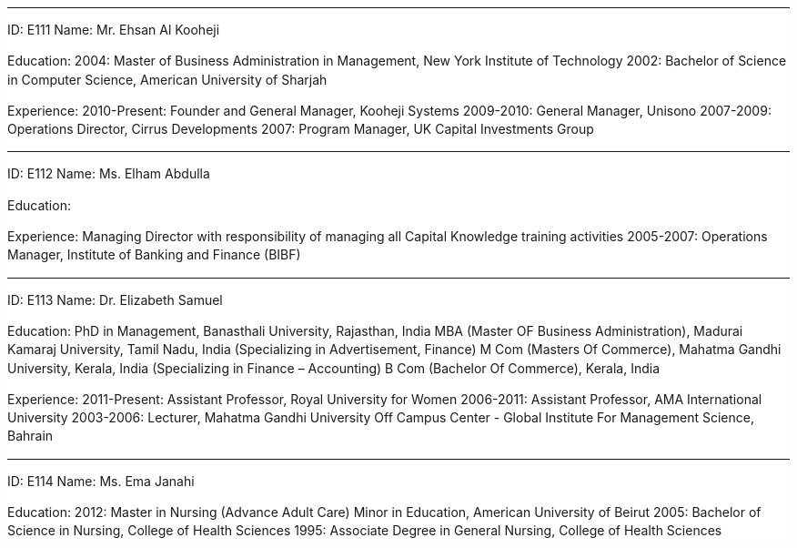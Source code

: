 
---


ID: E111
Name: Mr. Ehsan Al Kooheji

Education: 
2004: Master of Business Administration in Management, New York Institute of Technology
2002: Bachelor of Science in Computer Science, American University of Sharjah

Experience:
2010-Present: Founder and General Manager, Kooheji Systems
2009-2010: General Manager, Unisono
2007-2009: Operations Director, Cirrus Developments
2007: Program Manager, UK Capital Investments Group


---


ID: E112
Name: Ms. Elham Abdulla

Education:

Experience:
Managing Director with responsibility of managing all Capital Knowledge training activities
2005-2007: Operations Manager, Institute of Banking and Finance (BIBF)


---


ID: E113
Name: Dr. Elizabeth Samuel

Education: 
PhD in Management, Banasthali University, Rajasthan, India
MBA (Master OF Business Administration), Madurai Kamaraj University, Tamil Nadu, India (Specializing in Advertisement, Finance)
M Com (Masters Of Commerce), Mahatma Gandhi University, Kerala, India (Specializing in Finance – Accounting)
B Com (Bachelor Of Commerce), Kerala, India

Experience:
2011-Present: Assistant Professor, Royal University for Women
2006-2011: Assistant Professor, AMA International University
2003-2006: Lecturer, Mahatma Gandhi University Off Campus Center - Global Institute For Management Science, Bahrain


---


ID: E114
Name: Ms. Ema Janahi

Education:
2012: Master in Nursing (Advance Adult Care) Minor in Education, American University of Beirut
2005: Bachelor of Science in Nursing, College of Health Sciences
1995: Associate Degree in General Nursing, College of Health Sciences
